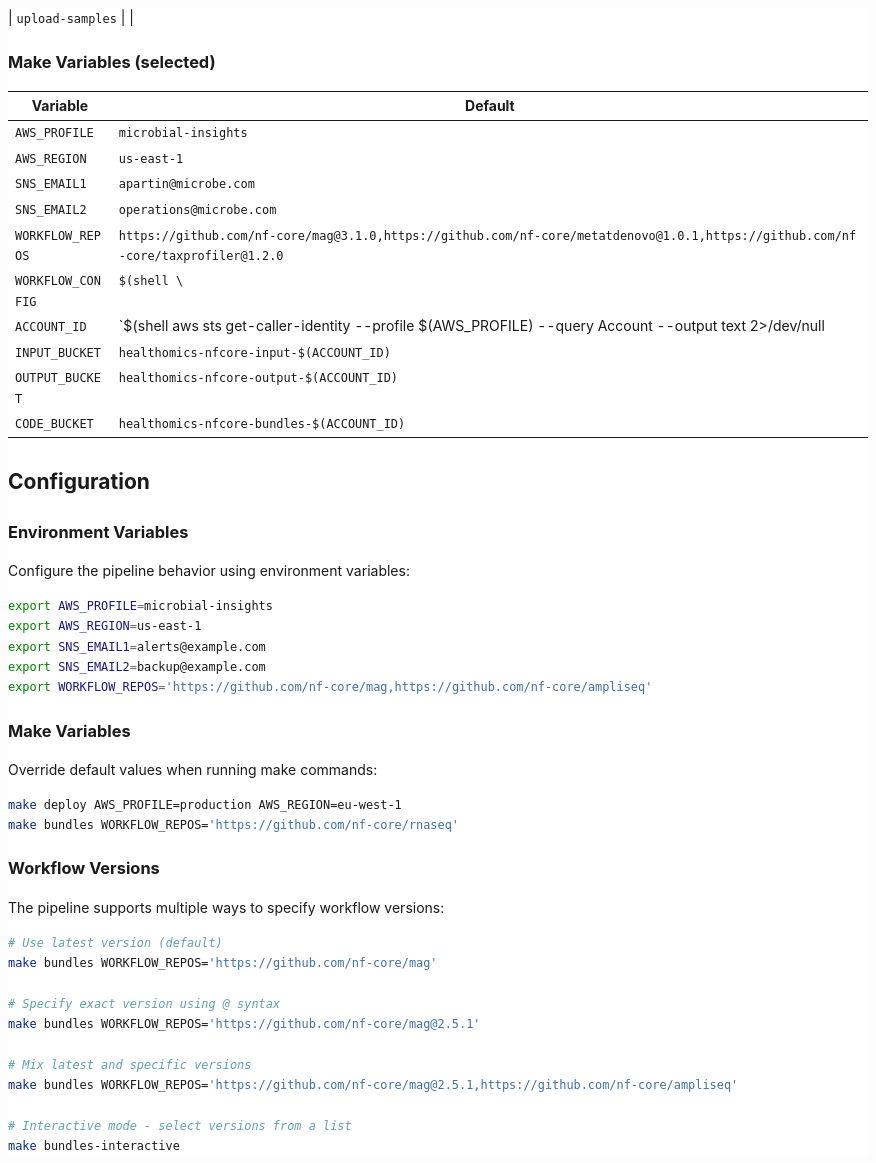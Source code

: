 | `upload-samples` |  |

### Make Variables (selected)

| Variable | Default |
|---|---|
| `AWS_PROFILE` | `microbial-insights` |
| `AWS_REGION` | `us-east-1` |
| `SNS_EMAIL1` | `apartin@microbe.com` |
| `SNS_EMAIL2` | `operations@microbe.com` |
| `WORKFLOW_REPOS` | `https://github.com/nf-core/mag@3.1.0,https://github.com/nf-core/metatdenovo@1.0.1,https://github.com/nf-core/taxprofiler@1.2.0` |
| `WORKFLOW_CONFIG` | `$(shell \` |
| `ACCOUNT_ID` | `$(shell aws sts get-caller-identity --profile $(AWS_PROFILE) --query Account --output text 2>/dev/null || echo "000000000000")` |
| `INPUT_BUCKET` | `healthomics-nfcore-input-$(ACCOUNT_ID)` |
| `OUTPUT_BUCKET` | `healthomics-nfcore-output-$(ACCOUNT_ID)` |
| `CODE_BUCKET` | `healthomics-nfcore-bundles-$(ACCOUNT_ID)` |
## Configuration

### Environment Variables

Configure the pipeline behavior using environment variables:

```bash
export AWS_PROFILE=microbial-insights
export AWS_REGION=us-east-1
export SNS_EMAIL1=alerts@example.com
export SNS_EMAIL2=backup@example.com
export WORKFLOW_REPOS='https://github.com/nf-core/mag,https://github.com/nf-core/ampliseq'
```

### Make Variables

Override default values when running make commands:

```bash
make deploy AWS_PROFILE=production AWS_REGION=eu-west-1
make bundles WORKFLOW_REPOS='https://github.com/nf-core/rnaseq'
```

### Workflow Versions

The pipeline supports multiple ways to specify workflow versions:

```bash
# Use latest version (default)
make bundles WORKFLOW_REPOS='https://github.com/nf-core/mag'

# Specify exact version using @ syntax
make bundles WORKFLOW_REPOS='https://github.com/nf-core/mag@2.5.1'

# Mix latest and specific versions
make bundles WORKFLOW_REPOS='https://github.com/nf-core/mag@2.5.1,https://github.com/nf-core/ampliseq'

# Interactive mode - select versions from a list
make bundles-interactive
```
